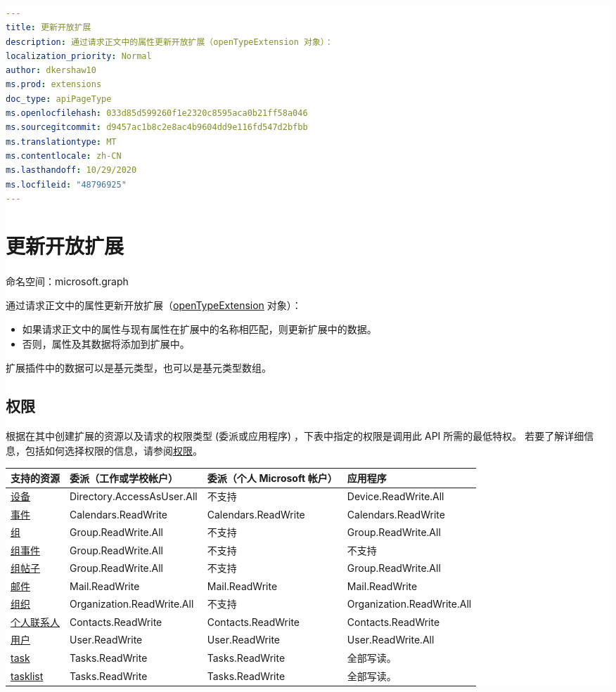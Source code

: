 ```yaml
---
title: 更新开放扩展
description: 通过请求正文中的属性更新开放扩展（openTypeExtension 对象）：
localization_priority: Normal
author: dkershaw10
ms.prod: extensions
doc_type: apiPageType
ms.openlocfilehash: 033d85d599260f1e2320c8595aca0b21ff58a046
ms.sourcegitcommit: d9457ac1b8c2e8ac4b9604dd9e116fd547d2bfbb
ms.translationtype: MT
ms.contentlocale: zh-CN
ms.lasthandoff: 10/29/2020
ms.locfileid: "48796925"
---
```

# <a name="update-open-extension"></a>更新开放扩展

命名空间：microsoft.graph

通过请求正文中的属性更新开放扩展（[openTypeExtension](../resources/opentypeextension.md) 对象）：

- 如果请求正文中的属性与现有属性在扩展中的名称相匹配，则更新扩展中的数据。
- 否则，属性及其数据将添加到扩展中。 

扩展插件中的数据可以是基元类型，也可以是基元类型数组。

## <a name="permissions"></a>权限

根据在其中创建扩展的资源以及请求的权限类型 (委派或应用程序) ，下表中指定的权限是调用此 API 所需的最低特权。 若要了解详细信息，包括如何选择权限的信息，请参阅[权限](/graph/permissions-reference)。

| 支持的资源 | 委派（工作或学校帐户） | 委派（个人 Microsoft 帐户） | 应用程序 |
|:-----|:-----|:-----|:-----|
| [设备](../resources/device.md) | Directory.AccessAsUser.All | 不支持 | Device.ReadWrite.All |
| [事件](../resources/event.md) | Calendars.ReadWrite | Calendars.ReadWrite | Calendars.ReadWrite |
| [组](../resources/group.md) | Group.ReadWrite.All | 不支持 | Group.ReadWrite.All |
| [组事件](../resources/event.md) | Group.ReadWrite.All | 不支持 | 不支持 |
| [组帖子](../resources/post.md) | Group.ReadWrite.All | 不支持 | Group.ReadWrite.All |
| [邮件](../resources/message.md) | Mail.ReadWrite | Mail.ReadWrite | Mail.ReadWrite | 
| [组织](../resources/organization.md) | Organization.ReadWrite.All | 不支持 | Organization.ReadWrite.All |
| [个人联系人](../resources/contact.md) | Contacts.ReadWrite | Contacts.ReadWrite | Contacts.ReadWrite |
| [用户](../resources/user.md) | User.ReadWrite | User.ReadWrite | User.ReadWrite.All |
| [task](../resources/todotask.md) | Tasks.ReadWrite | Tasks.ReadWrite | 全部写读。 |
| [tasklist](../resources/todotasklist.md)  | Tasks.ReadWrite | Tasks.ReadWrite | 全部写读。 |
